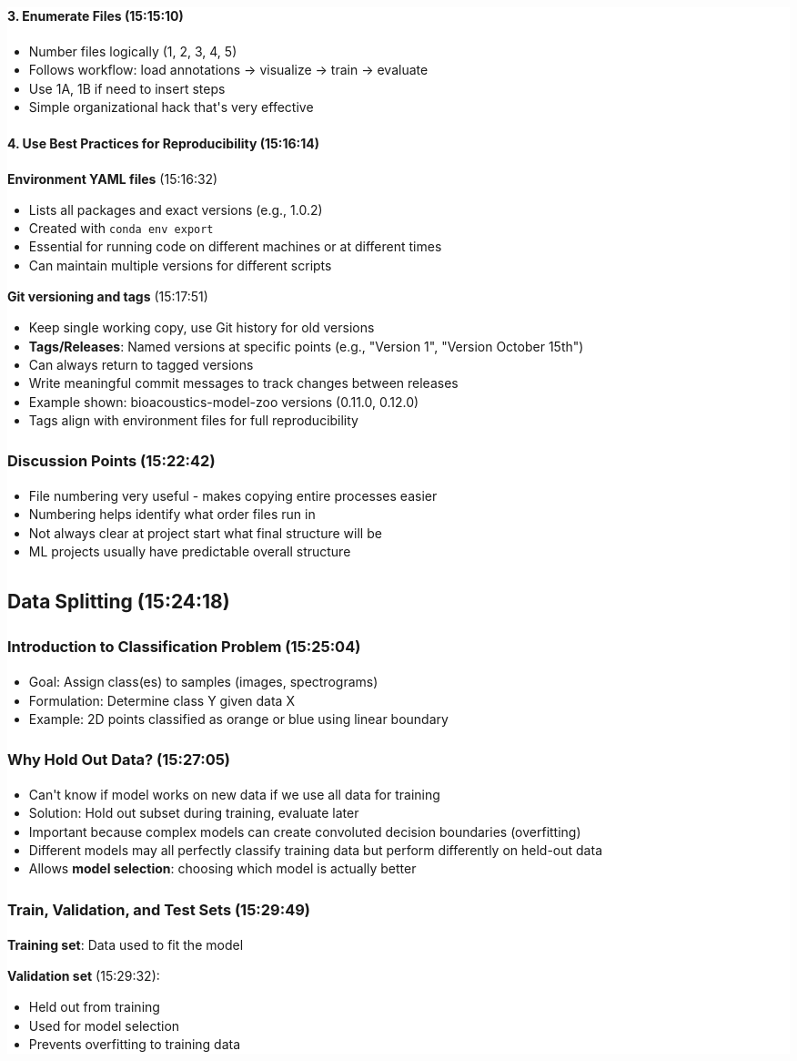 #### 3. Enumerate Files (15:15:10)
- Number files logically (1, 2, 3, 4, 5)
- Follows workflow: load annotations → visualize → train → evaluate
- Use 1A, 1B if need to insert steps
- Simple organizational hack that's very effective

#### 4. Use Best Practices for Reproducibility (15:16:14)

**Environment YAML files** (15:16:32)
- Lists all packages and exact versions (e.g., 1.0.2)
- Created with `conda env export`
- Essential for running code on different machines or at different times
- Can maintain multiple versions for different scripts

**Git versioning and tags** (15:17:51)
- Keep single working copy, use Git history for old versions
- **Tags/Releases**: Named versions at specific points (e.g., "Version 1", "Version October 15th")
- Can always return to tagged versions
- Write meaningful commit messages to track changes between releases
- Example shown: bioacoustics-model-zoo versions (0.11.0, 0.12.0)
- Tags align with environment files for full reproducibility

### Discussion Points (15:22:42)
- File numbering very useful - makes copying entire processes easier
- Numbering helps identify what order files run in
- Not always clear at project start what final structure will be
- ML projects usually have predictable overall structure

## Data Splitting (15:24:18)

### Introduction to Classification Problem (15:25:04)
- Goal: Assign class(es) to samples (images, spectrograms)
- Formulation: Determine class Y given data X
- Example: 2D points classified as orange or blue using linear boundary

### Why Hold Out Data? (15:27:05)
- Can't know if model works on new data if we use all data for training
- Solution: Hold out subset during training, evaluate later
- Important because complex models can create convoluted decision boundaries (overfitting)
- Different models may all perfectly classify training data but perform differently on held-out data
- Allows **model selection**: choosing which model is actually better

### Train, Validation, and Test Sets (15:29:49)

**Training set**: Data used to fit the model

**Validation set** (15:29:32):
- Held out from training
- Used for model selection
- Prevents overfitting to training data
